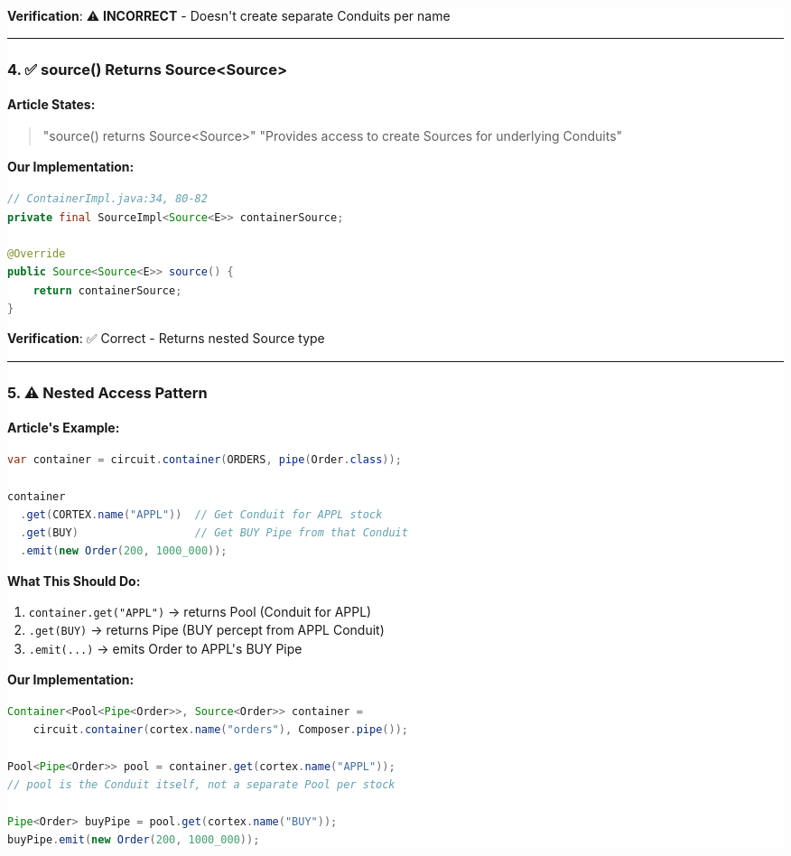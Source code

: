**Verification**: ⚠️ **INCORRECT** - Doesn't create separate Conduits per name

---

### 4. ✅ source() Returns Source<Source<E>>

**Article States:**
> "source() returns Source<Source<E>>"
> "Provides access to create Sources for underlying Conduits"

**Our Implementation:**

```java
// ContainerImpl.java:34, 80-82
private final SourceImpl<Source<E>> containerSource;

@Override
public Source<Source<E>> source() {
    return containerSource;
}
```

**Verification**: ✅ Correct - Returns nested Source type

---

### 5. ⚠️ Nested Access Pattern

**Article's Example:**
```java
var container = circuit.container(ORDERS, pipe(Order.class));

container
  .get(CORTEX.name("APPL"))  // Get Conduit for APPL stock
  .get(BUY)                  // Get BUY Pipe from that Conduit
  .emit(new Order(200, 1000_000));
```

**What This Should Do:**
1. `container.get("APPL")` → returns Pool (Conduit for APPL)
2. `.get(BUY)` → returns Pipe (BUY percept from APPL Conduit)
3. `.emit(...)` → emits Order to APPL's BUY Pipe

**Our Implementation:**

```java
Container<Pool<Pipe<Order>>, Source<Order>> container =
    circuit.container(cortex.name("orders"), Composer.pipe());

Pool<Pipe<Order>> pool = container.get(cortex.name("APPL"));
// pool is the Conduit itself, not a separate Pool per stock

Pipe<Order> buyPipe = pool.get(cortex.name("BUY"));
buyPipe.emit(new Order(200, 1000_000));
```
